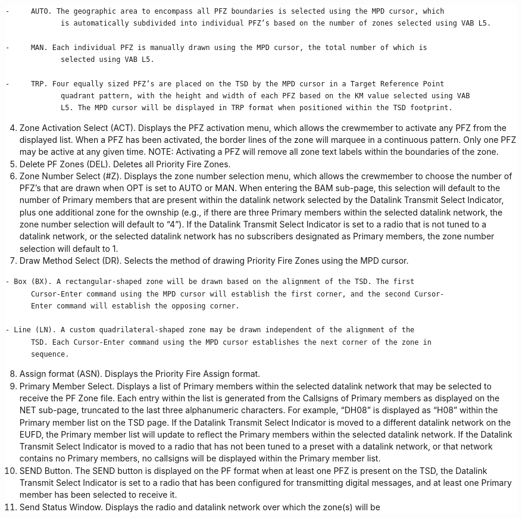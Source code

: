     -     AUTO. The geographic area to encompass all PFZ boundaries is selected using the MPD cursor, which
                 is automatically subdivided into individual PFZ’s based on the number of zones selected using VAB L5.
   
    -     MAN. Each individual PFZ is manually drawn using the MPD cursor, the total number of which is
                 selected using VAB L5.
   
    -     TRP. Four equally sized PFZ’s are placed on the TSD by the MPD cursor in a Target Reference Point
                 quadrant pattern, with the height and width of each PFZ based on the KM value selected using VAB
                 L5. The MPD cursor will be displayed in TRP format when positioned within the TSD footprint.
4.   Zone Activation Select (ACT). Displays the PFZ activation menu, which allows the crewmember to
     activate any PFZ from the displayed list. When a PFZ has been activated, the border lines of the zone will
     marquee in a continuous pattern. Only one PFZ may be active at any given time.
     NOTE: Activating a PFZ will remove all zone text labels within the boundaries of the zone.
5.   Delete PF Zones (DEL). Deletes all Priority Fire Zones.
6.   Zone Number Select (#Z). Displays the zone number selection menu, which allows the crewmember to
     choose the number of PFZ’s that are drawn when OPT is set to AUTO or MAN.
     When entering the BAM sub-page, this selection will default to the number of Primary members that are
     present within the datalink network selected by the Datalink Transmit Select Indicator, plus one additional
     zone for the ownship (e.g., if there are three Primary members within the selected datalink network, the
     zone number selection will default to “4”).
     If the Datalink Transmit Select Indicator is set to a radio that is not tuned to a datalink network, or the
     selected datalink network has no subscribers designated as Primary members, the zone number selection
     will default to 1.
7.   Draw Method Select (DR). Selects the method of drawing Priority Fire Zones using the MPD cursor.

    - Box (BX). A rectangular-shaped zone will be drawn based on the alignment of the TSD. The first
          Cursor-Enter command using the MPD cursor will establish the first corner, and the second Cursor-
          Enter command will establish the opposing corner.

    - Line (LN). A custom quadrilateral-shaped zone may be drawn independent of the alignment of the
          TSD. Each Cursor-Enter command using the MPD cursor establishes the next corner of the zone in
          sequence.
8.   Assign format (ASN). Displays the Priority Fire Assign format.
9.   Primary Member Select. Displays a list of Primary members within the selected datalink network that
     may be selected to receive the PF Zone file. Each entry within the list is generated from the Callsigns of
     Primary members as displayed on the NET sub-page, truncated to the last three alphanumeric characters.
     For example, “DH08” is displayed as “H08” within the Primary member list on the TSD page.
     If the Datalink Transmit Select Indicator is moved to a different datalink network on the EUFD, the Primary
     member list will update to reflect the Primary members within the selected datalink network. If the Datalink
     Transmit Select Indicator is moved to a radio that has not been tuned to a preset with a datalink network,
     or that network contains no Primary members, no callsigns will be displayed within the Primary member list.
10. SEND Button. The SEND button is displayed on the PF format when at least one PFZ is present on the
    TSD, the Datalink Transmit Select Indicator is set to a radio that has been configured for transmitting digital
    messages, and at least one Primary member has been selected to receive it.
11. Send Status Window. Displays the radio and datalink network over which the zone(s) will be